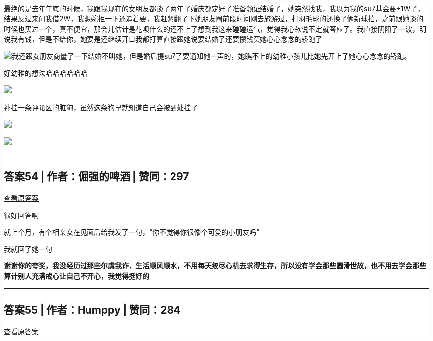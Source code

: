 最绝的是去年年底的时候，我跟我现在的女朋友都谈了两年了婚庆都定好了准备领证结婚了，她突然找我，我以为我的[su7基金](https://zhida.zhihu.com/search?content_id=718030223&content_type=Answer&match_order=1&q=su7%E5%9F%BA%E9%87%91&zhida_source=entity)要+1W了，结果反过来问我借2W，我想婉拒一下还追着要，我赶紧翻了下她朋友圈前段时间刚去旅游过，打羽毛球的还换了俩新球拍，之前跟她谈的时候也买过一个，真不便宜，那会儿估计是花呗什么的还不上了想到我这来碰碰运气，觉得我心软说不定就答应了。我直接阴阳了一波，明说我有钱，但是不给你，她要是还继续开口我都打算直接跟她说要结婚了还要攒钱买她心心念念的轿跑了

![](https://pic1.zhimg.com/50/v2-ca3ef41f6efd36f394a0f72381dff2a7_720w.jpg?source=1def8aca)我还跟女朋友商量了一下结婚不叫她，但是婚后提su7了要通知她一声的，她瞧不上的幼稚小孩儿比她先开上了她心心念念的轿跑。

好幼稚的想法哈哈哈哈哈哈

![](https://picx.zhimg.com/50/v2-3bb879be3497db9051c1953cdf98def6_720w.jpg?source=1def8aca)  

  

补挂一条评论区的脏狗，虽然这条狗早就知道自己会被到处挂了

![](https://pic1.zhimg.com/50/v2-6bcc75a2dfe6657819b568c893645c6b_720w.jpg?source=1def8aca)  

![](https://pic1.zhimg.com/50/v2-0665eb59378171f3e03fe149d2593a67_720w.jpg?source=1def8aca)

---

## 答案54 | 作者：倔强的啤酒 | 赞同：297

[查看原答案](https://www.zhihu.com/question/28125073/answer/114899727297)

很好回答啊

就上个月，有个相亲女在见面后给我发了一句，“你不觉得你很像个可爱的小朋友吗”

我就回了她一句

**谢谢你的夸奖，我没经历过那些尔虞我诈，生活顺风顺水，不用每天绞尽心机去求得生存，所以没有学会那些圆滑世故，也不用去学会那些算计别人充满戒心让自己不开心，我觉得挺好的**

---

## 答案55 | 作者：Humppy | 赞同：284

[查看原答案](https://www.zhihu.com/question/28125073/answer/118616533367)


